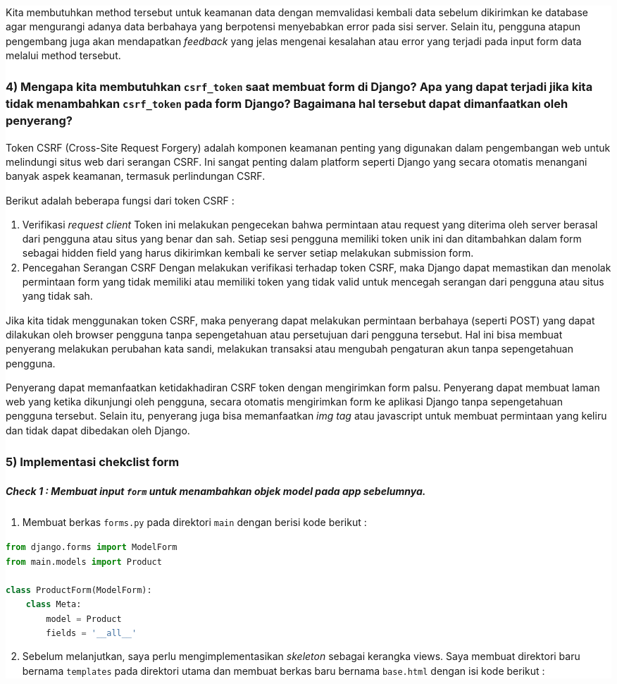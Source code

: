 Kita membutuhkan method tersebut untuk keamanan data dengan memvalidasi kembali data sebelum dikirimkan ke database agar mengurangi adanya data berbahaya yang berpotensi menyebabkan error pada sisi server. Selain itu, pengguna atapun pengembang juga akan mendapatkan _feedback_ yang jelas mengenai kesalahan atau error yang terjadi pada input form data melalui method tersebut.

### 4) Mengapa kita membutuhkan `csrf_token` saat membuat form di Django? Apa yang dapat terjadi jika kita tidak menambahkan `csrf_token` pada form Django? Bagaimana hal tersebut dapat dimanfaatkan oleh penyerang?

Token CSRF (Cross-Site Request Forgery) adalah komponen keamanan penting yang digunakan dalam pengembangan web untuk melindungi situs web dari serangan CSRF. Ini sangat penting dalam platform seperti Django yang secara otomatis menangani banyak aspek keamanan, termasuk perlindungan CSRF.

Berikut adalah beberapa fungsi dari token CSRF :

1. Verifikasi _request client_
   Token ini melakukan pengecekan bahwa permintaan atau request yang diterima oleh server berasal dari pengguna atau situs yang benar dan sah. Setiap sesi pengguna memiliki token unik ini dan ditambahkan dalam form sebagai hidden field yang harus dikirimkan kembali ke server setiap melakukan submission form.
2. Pencegahan Serangan CSRF
   Dengan melakukan verifikasi terhadap token CSRF, maka Django dapat memastikan dan menolak permintaan form yang tidak memiliki atau memiliki token yang tidak valid untuk mencegah serangan dari pengguna atau situs yang tidak sah.

Jika kita tidak menggunakan token CSRF, maka penyerang dapat melakukan permintaan berbahaya (seperti POST) yang dapat dilakukan oleh browser pengguna tanpa sepengetahuan atau persetujuan dari pengguna tersebut. Hal ini bisa membuat penyerang melakukan perubahan kata sandi, melakukan transaksi atau mengubah pengaturan akun tanpa sepengetahuan pengguna.

Penyerang dapat memanfaatkan ketidakhadiran CSRF token dengan mengirimkan form palsu. Penyerang dapat membuat laman web yang ketika dikunjungi oleh pengguna, secara otomatis mengirimkan form ke aplikasi Django tanpa sepengetahuan pengguna tersebut. Selain itu, penyerang juga bisa memanfaatkan _img tag_ atau javascript untuk membuat permintaan yang keliru dan tidak dapat dibedakan oleh Django.

### 5) Implementasi chekclist form

##### Check 1 : Membuat input `form` untuk menambahkan objek model pada app sebelumnya.

1. Membuat berkas `forms.py` pada direktori `main` dengan berisi kode berikut :

```python
from django.forms import ModelForm
from main.models import Product

class ProductForm(ModelForm):
    class Meta:
        model = Product
        fields = '__all__'
```

2. Sebelum melanjutkan, saya perlu mengimplementasikan _skeleton_ sebagai kerangka views. Saya membuat direktori baru bernama `templates` pada direktori utama dan membuat berkas baru bernama `base.html` dengan isi kode berikut :
